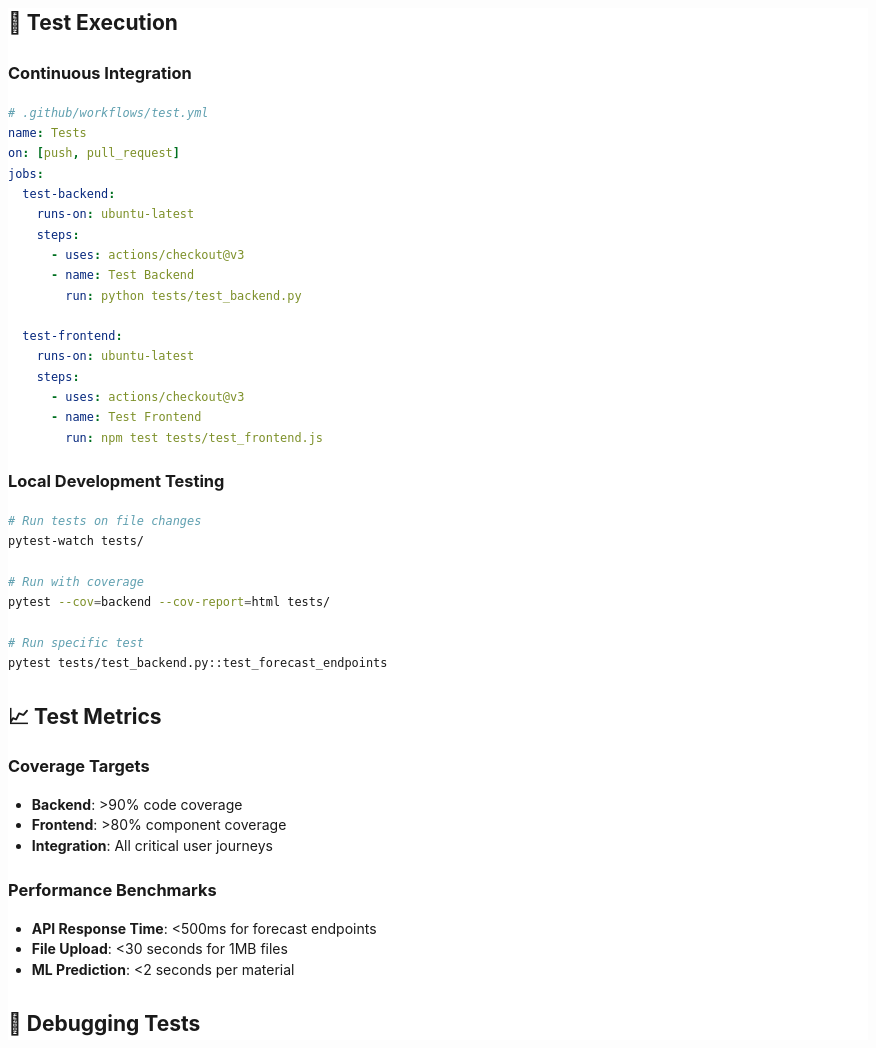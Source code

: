 ## 🔄 Test Execution

### Continuous Integration
```yaml
# .github/workflows/test.yml
name: Tests
on: [push, pull_request]
jobs:
  test-backend:
    runs-on: ubuntu-latest
    steps:
      - uses: actions/checkout@v3
      - name: Test Backend
        run: python tests/test_backend.py

  test-frontend:
    runs-on: ubuntu-latest
    steps:
      - uses: actions/checkout@v3
      - name: Test Frontend
        run: npm test tests/test_frontend.js
```

### Local Development Testing
```bash
# Run tests on file changes
pytest-watch tests/

# Run with coverage
pytest --cov=backend --cov-report=html tests/

# Run specific test
pytest tests/test_backend.py::test_forecast_endpoints
```

## 📈 Test Metrics

### Coverage Targets
- **Backend**: >90% code coverage
- **Frontend**: >80% component coverage
- **Integration**: All critical user journeys

### Performance Benchmarks
- **API Response Time**: <500ms for forecast endpoints
- **File Upload**: <30 seconds for 1MB files
- **ML Prediction**: <2 seconds per material

## 🐛 Debugging Tests
